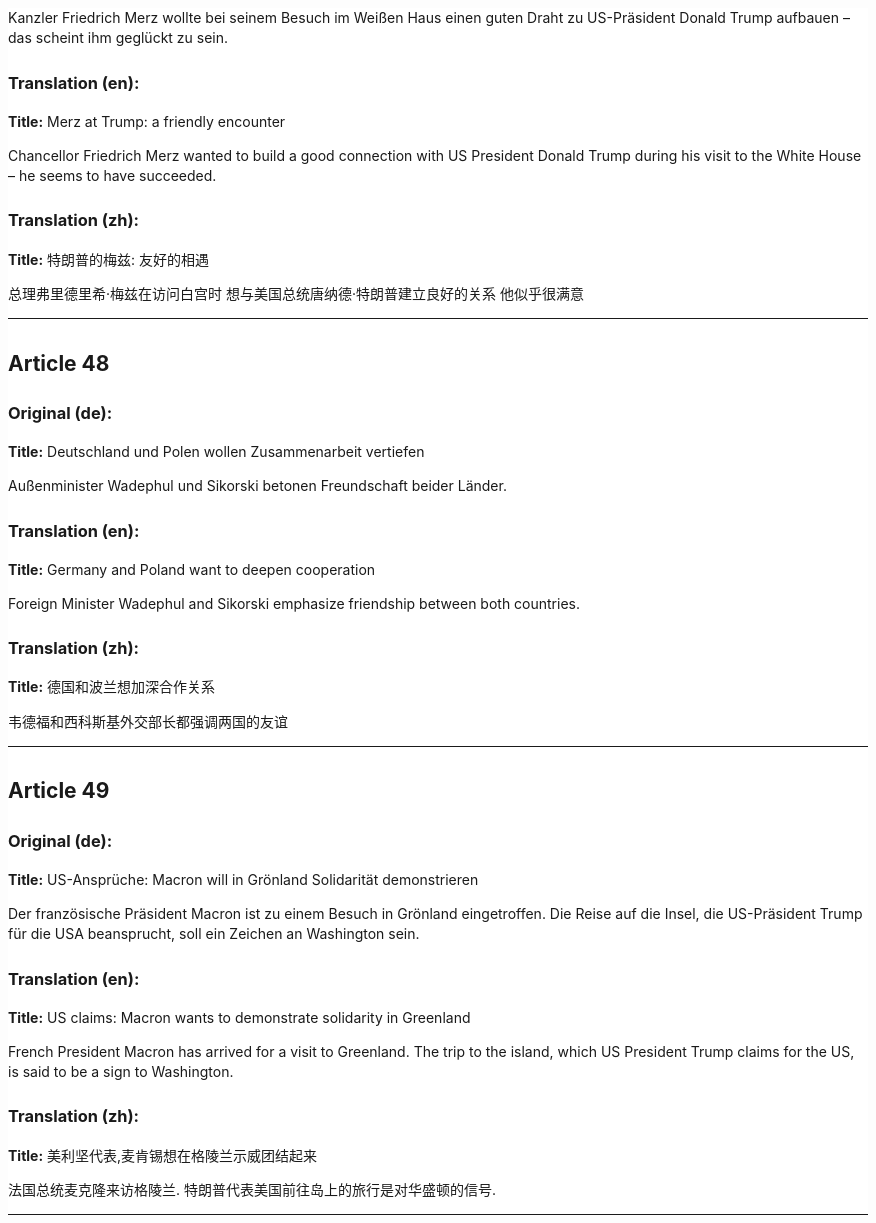 Kanzler Friedrich Merz wollte bei seinem Besuch im Weißen Haus einen guten Draht zu US-Präsident Donald Trump aufbauen – das scheint ihm geglückt zu sein.&nbsp;&nbsp;

### Translation (en):
**Title:** Merz at Trump: a friendly encounter

Chancellor Friedrich Merz wanted to build a good connection with US President Donald Trump during his visit to the White House – he seems to have succeeded.&nbsp;&nbsp;

### Translation (zh):
**Title:** 特朗普的梅兹: 友好的相遇

总理弗里德里希·梅兹在访问白宫时 想与美国总统唐纳德·特朗普建立良好的关系 他似乎很满意

---

## Article 48
### Original (de):
**Title:** Deutschland und Polen wollen Zusammenarbeit vertiefen

Außenminister Wadephul und Sikorski betonen Freundschaft beider Länder.&nbsp;

### Translation (en):
**Title:** Germany and Poland want to deepen cooperation

Foreign Minister Wadephul and Sikorski emphasize friendship between both countries.

### Translation (zh):
**Title:** 德国和波兰想加深合作关系

韦德福和西科斯基外交部长都强调两国的友谊

---

## Article 49
### Original (de):
**Title:** US-Ansprüche: Macron will in Grönland Solidarität demonstrieren

Der französische Präsident Macron ist zu einem Besuch in Grönland eingetroffen. Die Reise auf die Insel, die US-Präsident Trump für die USA beansprucht, soll ein Zeichen an Washington sein.

### Translation (en):
**Title:** US claims: Macron wants to demonstrate solidarity in Greenland

French President Macron has arrived for a visit to Greenland. The trip to the island, which US President Trump claims for the US, is said to be a sign to Washington.

### Translation (zh):
**Title:** 美利坚代表,麦肯锡想在格陵兰示威团结起来

法国总统麦克隆来访格陵兰. 特朗普代表美国前往岛上的旅行是对华盛顿的信号.

---